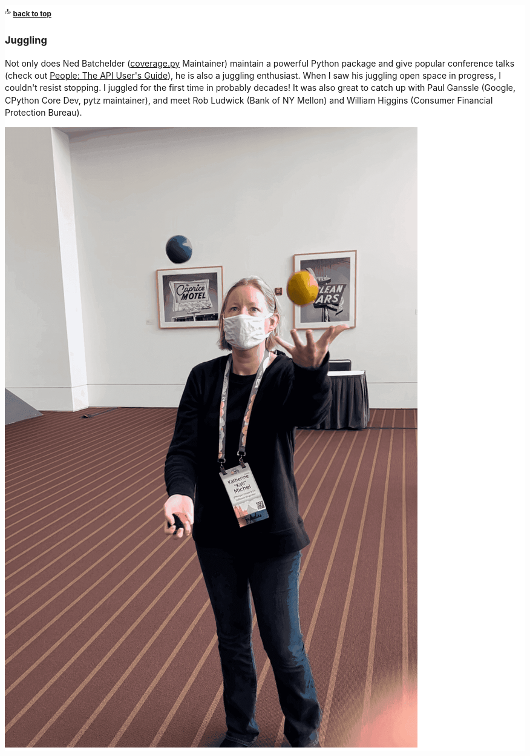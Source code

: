 🔝 <sub>[**back to top**](#table-of-contents)</sub>

### Juggling

Not only does Ned Batchelder ([coverage.py](https://coverage.readthedocs.io/en/7.10.1/) Maintainer) maintain a powerful Python package and give popular conference talks (check out [People: The API User's Guide](https://nedbatchelder.com/text/key23.html)), he is also a juggling enthusiast. When I saw his juggling open space in progress, I couldn't resist stopping. I juggled for the first time in probably decades! It was also great to catch up with Paul Ganssle (Google, CPython Core Dev, pytz maintainer), and meet Rob Ludwick (Bank of NY Mellon) and William Higgins (Consumer Financial Protection Bureau). 

![](pycon-us-2024-recap-images/me-juggling.png)